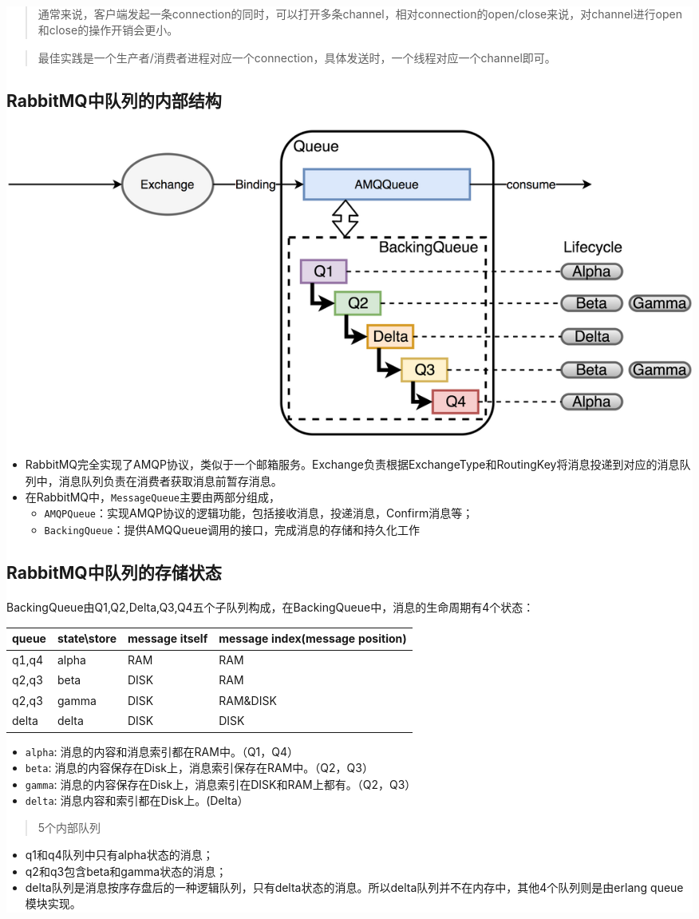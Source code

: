 >通常来说，客户端发起一条connection的同时，可以打开多条channel，相对connection的open/close来说，对channel进行open和close的操作开销会更小。

>最佳实践是一个生产者/消费者进程对应一个connection，具体发送时，一个线程对应一个channel即可。

## RabbitMQ中队列的内部结构
![rabbit队列结构](img/rabbitmq_struct.png)
* RabbitMQ完全实现了AMQP协议，类似于一个邮箱服务。Exchange负责根据ExchangeType和RoutingKey将消息投递到对应的消息队列中，消息队列负责在消费者获取消息前暂存消息。
* 在RabbitMQ中，`MessageQueue`主要由两部分组成，
    * `AMQPQueue`：实现AMQP协议的逻辑功能，包括接收消息，投递消息，Confirm消息等；
    * `BackingQueue`：提供AMQQueue调用的接口，完成消息的存储和持久化工作

## RabbitMQ中队列的存储状态
BackingQueue由Q1,Q2,Delta,Q3,Q4五个子队列构成，在BackingQueue中，消息的生命周期有4个状态：

| queue | state\store | message itself | message index(message position) |
| ----- | ----------- | -------------- | ------------------------------- |
| q1,q4 | alpha       | RAM            | RAM                             |
| q2,q3 | beta        | DISK           | RAM                             |
| q2,q3 | gamma       | DISK           | RAM&DISK                        |
| delta | delta       | DISK           | DISK                            |

* `alpha`: 消息的内容和消息索引都在RAM中。（Q1，Q4）
* `beta`: 消息的内容保存在Disk上，消息索引保存在RAM中。（Q2，Q3）
* `gamma`: 消息的内容保存在Disk上，消息索引在DISK和RAM上都有。（Q2，Q3）
* `delta`: 消息内容和索引都在Disk上。(Delta）

>5个内部队列
* q1和q4队列中只有alpha状态的消息；
* q2和q3包含beta和gamma状态的消息；
* delta队列是消息按序存盘后的一种逻辑队列，只有delta状态的消息。所以delta队列并不在内存中，其他4个队列则是由erlang queue模块实现。
